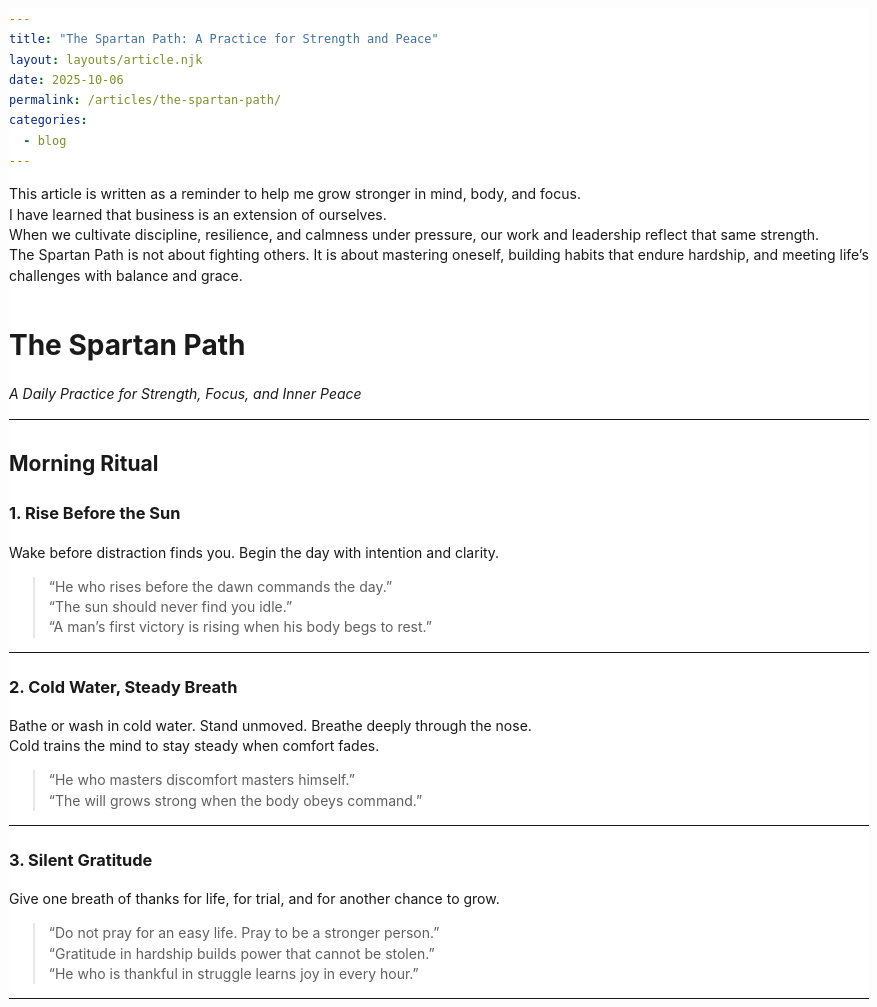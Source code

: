 ```yaml
---
title: "The Spartan Path: A Practice for Strength and Peace"
layout: layouts/article.njk
date: 2025-10-06
permalink: /articles/the-spartan-path/
categories:
  - blog
---
```


This article is written as a reminder to help me grow stronger in mind, body, and focus.  
I have learned that business is an extension of ourselves.  
When we cultivate discipline, resilience, and calmness under pressure, our work and leadership reflect that same strength.  
The Spartan Path is not about fighting others. It is about mastering oneself, building habits that endure hardship, and meeting life’s challenges with balance and grace.

# The Spartan Path

*A Daily Practice for Strength, Focus, and Inner Peace*

---

## Morning Ritual

### 1. Rise Before the Sun

Wake before distraction finds you. Begin the day with intention and clarity.  

> “He who rises before the dawn commands the day.”  
> “The sun should never find you idle.”  
> “A man’s first victory is rising when his body begs to rest.”  

---

### 2. Cold Water, Steady Breath

Bathe or wash in cold water. Stand unmoved. Breathe deeply through the nose.  
Cold trains the mind to stay steady when comfort fades.  

> “He who masters discomfort masters himself.”  
> “The will grows strong when the body obeys command.”  

---

### 3. Silent Gratitude

Give one breath of thanks for life, for trial, and for another chance to grow.  

> “Do not pray for an easy life. Pray to be a stronger person.”  
> “Gratitude in hardship builds power that cannot be stolen.”  
> “He who is thankful in struggle learns joy in every hour.”  

---